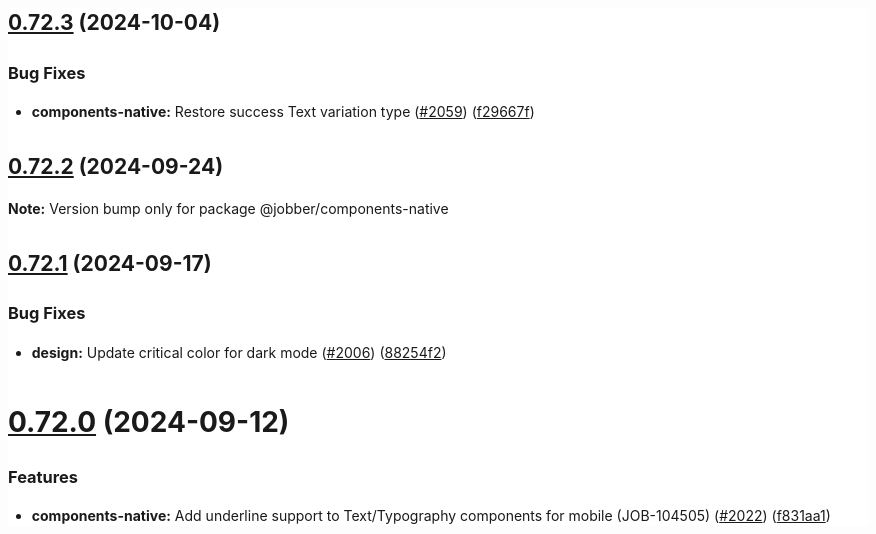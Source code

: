 



## [0.72.3](https://github.com/GetJobber/atlantis/compare/@jobber/components-native@0.72.2...@jobber/components-native@0.72.3) (2024-10-04)


### Bug Fixes

* **components-native:** Restore success Text variation type ([#2059](https://github.com/GetJobber/atlantis/issues/2059)) ([f29667f](https://github.com/GetJobber/atlantis/commit/f29667f616a5c9e5bbb0458fbe29ae2a04ebe050))





## [0.72.2](https://github.com/GetJobber/atlantis/compare/@jobber/components-native@0.72.1...@jobber/components-native@0.72.2) (2024-09-24)

**Note:** Version bump only for package @jobber/components-native





## [0.72.1](https://github.com/GetJobber/atlantis/compare/@jobber/components-native@0.72.0...@jobber/components-native@0.72.1) (2024-09-17)


### Bug Fixes

* **design:** Update critical color for dark mode ([#2006](https://github.com/GetJobber/atlantis/issues/2006)) ([88254f2](https://github.com/GetJobber/atlantis/commit/88254f22708ca8c7ef60283187e8a9c136210f89))





# [0.72.0](https://github.com/GetJobber/atlantis/compare/@jobber/components-native@0.71.2...@jobber/components-native@0.72.0) (2024-09-12)


### Features

* **components-native:** Add underline support to Text/Typography components for mobile (JOB-104505) ([#2022](https://github.com/GetJobber/atlantis/issues/2022)) ([f831aa1](https://github.com/GetJobber/atlantis/commit/f831aa1db5deb9d355353e814637fe60bbe2072a))




